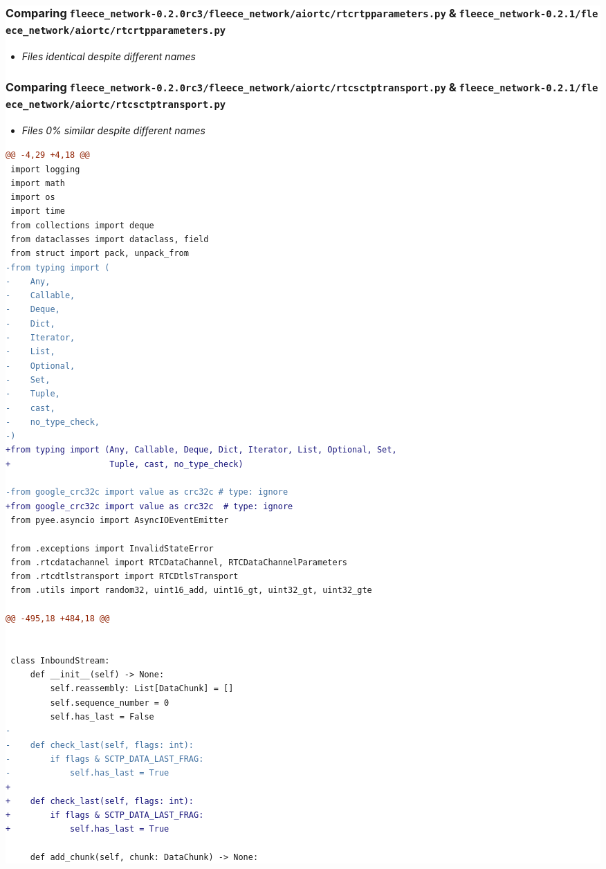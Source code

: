 ### Comparing `fleece_network-0.2.0rc3/fleece_network/aiortc/rtcrtpparameters.py` & `fleece_network-0.2.1/fleece_network/aiortc/rtcrtpparameters.py`

 * *Files identical despite different names*

### Comparing `fleece_network-0.2.0rc3/fleece_network/aiortc/rtcsctptransport.py` & `fleece_network-0.2.1/fleece_network/aiortc/rtcsctptransport.py`

 * *Files 0% similar despite different names*

```diff
@@ -4,29 +4,18 @@
 import logging
 import math
 import os
 import time
 from collections import deque
 from dataclasses import dataclass, field
 from struct import pack, unpack_from
-from typing import (
-    Any,
-    Callable,
-    Deque,
-    Dict,
-    Iterator,
-    List,
-    Optional,
-    Set,
-    Tuple,
-    cast,
-    no_type_check,
-)
+from typing import (Any, Callable, Deque, Dict, Iterator, List, Optional, Set,
+                    Tuple, cast, no_type_check)
 
-from google_crc32c import value as crc32c # type: ignore
+from google_crc32c import value as crc32c  # type: ignore
 from pyee.asyncio import AsyncIOEventEmitter
 
 from .exceptions import InvalidStateError
 from .rtcdatachannel import RTCDataChannel, RTCDataChannelParameters
 from .rtcdtlstransport import RTCDtlsTransport
 from .utils import random32, uint16_add, uint16_gt, uint32_gt, uint32_gte
 
@@ -495,18 +484,18 @@
 
 
 class InboundStream:
     def __init__(self) -> None:
         self.reassembly: List[DataChunk] = []
         self.sequence_number = 0
         self.has_last = False
-    
-    def check_last(self, flags: int): 
-        if flags & SCTP_DATA_LAST_FRAG: 
-            self.has_last = True 
+
+    def check_last(self, flags: int):
+        if flags & SCTP_DATA_LAST_FRAG:
+            self.has_last = True
 
     def add_chunk(self, chunk: DataChunk) -> None:
```